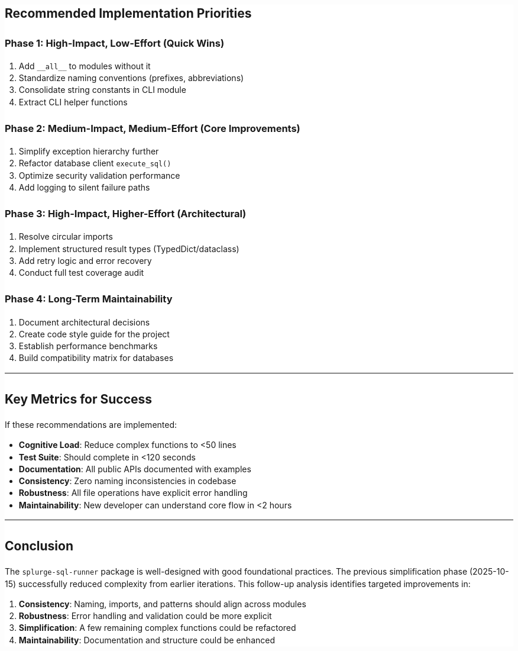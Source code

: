 
## Recommended Implementation Priorities

### Phase 1: High-Impact, Low-Effort (Quick Wins)
1. Add `__all__` to modules without it
2. Standardize naming conventions (prefixes, abbreviations)
3. Consolidate string constants in CLI module
4. Extract CLI helper functions

### Phase 2: Medium-Impact, Medium-Effort (Core Improvements)
1. Simplify exception hierarchy further
2. Refactor database client `execute_sql()`
3. Optimize security validation performance
4. Add logging to silent failure paths

### Phase 3: High-Impact, Higher-Effort (Architectural)
1. Resolve circular imports
2. Implement structured result types (TypedDict/dataclass)
3. Add retry logic and error recovery
4. Conduct full test coverage audit

### Phase 4: Long-Term Maintainability
1. Document architectural decisions
2. Create code style guide for the project
3. Establish performance benchmarks
4. Build compatibility matrix for databases

---

## Key Metrics for Success

If these recommendations are implemented:

- **Cognitive Load**: Reduce complex functions to <50 lines
- **Test Suite**: Should complete in <120 seconds
- **Documentation**: All public APIs documented with examples
- **Consistency**: Zero naming inconsistencies in codebase
- **Robustness**: All file operations have explicit error handling
- **Maintainability**: New developer can understand core flow in <2 hours

---

## Conclusion

The `splurge-sql-runner` package is well-designed with good foundational practices. The previous simplification phase (2025-10-15) successfully reduced complexity from earlier iterations. This follow-up analysis identifies targeted improvements in:

1. **Consistency**: Naming, imports, and patterns should align across modules
2. **Robustness**: Error handling and validation could be more explicit
3. **Simplification**: A few remaining complex functions could be refactored
4. **Maintainability**: Documentation and structure could be enhanced
